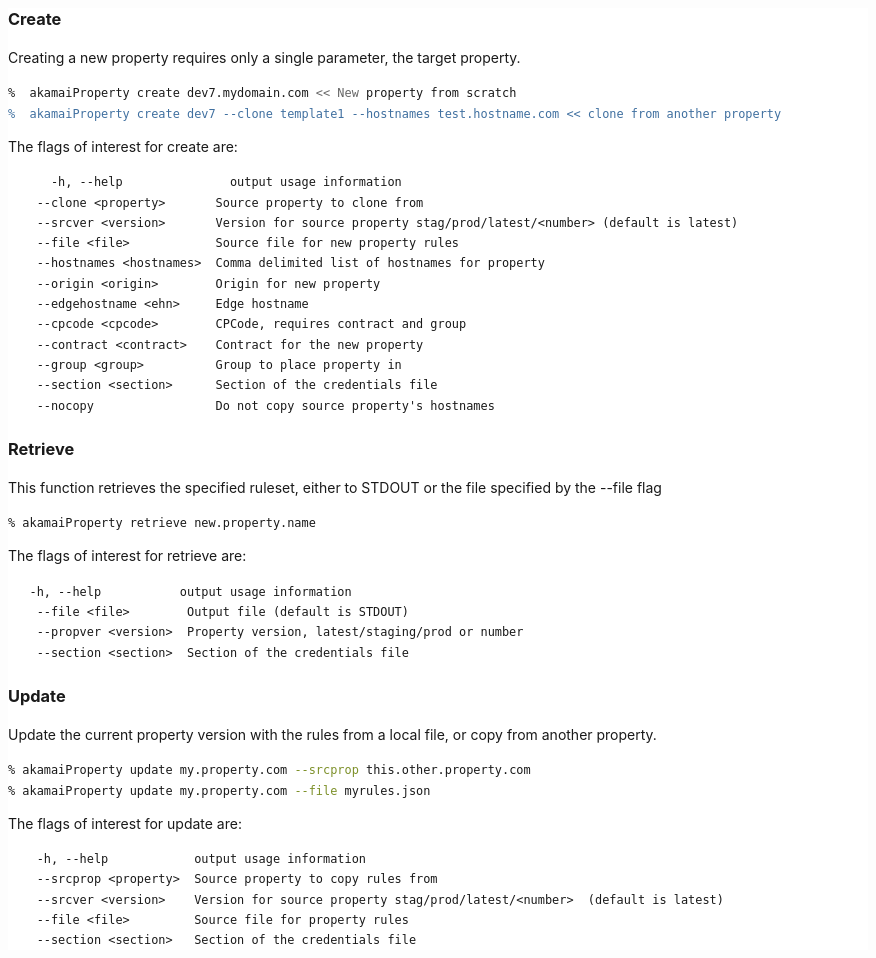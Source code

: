 ### Create
Creating a new property requires only a single parameter, the target property.  

```bash
%  akamaiProperty create dev7.mydomain.com << New property from scratch
%  akamaiProperty create dev7 --clone template1 --hostnames test.hostname.com << clone from another property
```

The flags of interest for create are:

```
      -h, --help               output usage information
    --clone <property>       Source property to clone from
    --srcver <version>       Version for source property stag/prod/latest/<number> (default is latest)
    --file <file>            Source file for new property rules
    --hostnames <hostnames>  Comma delimited list of hostnames for property
    --origin <origin>        Origin for new property
    --edgehostname <ehn>     Edge hostname
    --cpcode <cpcode>        CPCode, requires contract and group
    --contract <contract>    Contract for the new property
    --group <group>          Group to place property in
    --section <section>      Section of the credentials file
    --nocopy                 Do not copy source property's hostnames

```
### Retrieve
This function retrieves the specified ruleset, either to STDOUT or the file specified by the --file flag

```bash
% akamaiProperty retrieve new.property.name
```

The flags of interest for retrieve are:
```
   -h, --help           output usage information
    --file <file>        Output file (default is STDOUT)
    --propver <version>  Property version, latest/staging/prod or number
    --section <section>  Section of the credentials file

```

### Update
Update the current property version with the rules from a local file, or copy from another property.

```bash
% akamaiProperty update my.property.com --srcprop this.other.property.com
% akamaiProperty update my.property.com --file myrules.json
```

The flags of interest for update are:
```
    -h, --help            output usage information
    --srcprop <property>  Source property to copy rules from
    --srcver <version>    Version for source property stag/prod/latest/<number>  (default is latest)
    --file <file>         Source file for property rules
    --section <section>   Section of the credentials file
```
